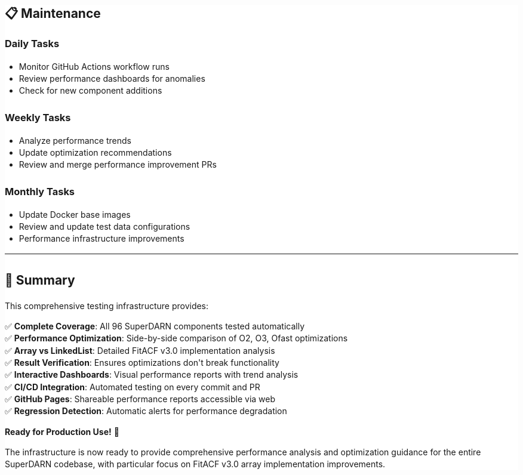 ## 📋 Maintenance

### Daily Tasks
- Monitor GitHub Actions workflow runs
- Review performance dashboards for anomalies
- Check for new component additions

### Weekly Tasks
- Analyze performance trends
- Update optimization recommendations
- Review and merge performance improvement PRs

### Monthly Tasks
- Update Docker base images
- Review and update test data configurations
- Performance infrastructure improvements

---

## 🎉 Summary

This comprehensive testing infrastructure provides:

✅ **Complete Coverage**: All 96 SuperDARN components tested automatically  
✅ **Performance Optimization**: Side-by-side comparison of O2, O3, Ofast optimizations  
✅ **Array vs LinkedList**: Detailed FitACF v3.0 implementation analysis  
✅ **Result Verification**: Ensures optimizations don't break functionality  
✅ **Interactive Dashboards**: Visual performance reports with trend analysis  
✅ **CI/CD Integration**: Automated testing on every commit and PR  
✅ **GitHub Pages**: Shareable performance reports accessible via web  
✅ **Regression Detection**: Automatic alerts for performance degradation  

**Ready for Production Use!** 🚀

The infrastructure is now ready to provide comprehensive performance analysis and optimization guidance for the entire SuperDARN codebase, with particular focus on FitACF v3.0 array implementation improvements.
